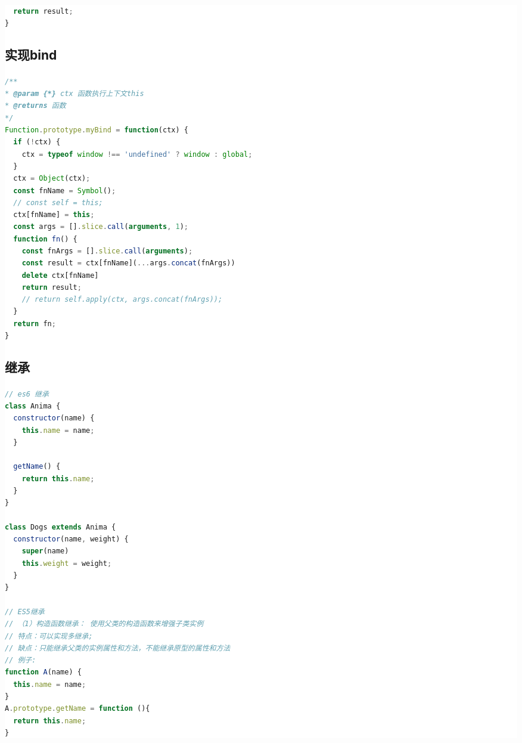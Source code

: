 ```js
  return result;
}
```

## 实现bind

```js
/**
* @param {*} ctx 函数执行上下文this
* @returns 函数
*/
Function.prototype.myBind = function(ctx) {
  if (!ctx) {
    ctx = typeof window !== 'undefined' ? window : global;
  }
  ctx = Object(ctx);
  const fnName = Symbol();
  // const self = this;
  ctx[fnName] = this;
  const args = [].slice.call(arguments, 1);
  function fn() {
    const fnArgs = [].slice.call(arguments);
    const result = ctx[fnName](...args.concat(fnArgs))
    delete ctx[fnName]
    return result;
    // return self.apply(ctx, args.concat(fnArgs));
  }
  return fn;
}
```

## 继承

```js
// es6 继承
class Anima {
  constructor(name) {
    this.name = name;
  }

  getName() {
    return this.name;
  }
}

class Dogs extends Anima {
  constructor(name, weight) {
    super(name)
    this.weight = weight;
  }
}

// ES5继承
// （1）构造函数继承： 使用父类的构造函数来增强子类实例
// 特点：可以实现多继承;
// 缺点：只能继承父类的实例属性和方法，不能继承原型的属性和方法
// 例子:
function A(name) {
  this.name = name;
}
A.prototype.getName = function (){
  return this.name;
}
```